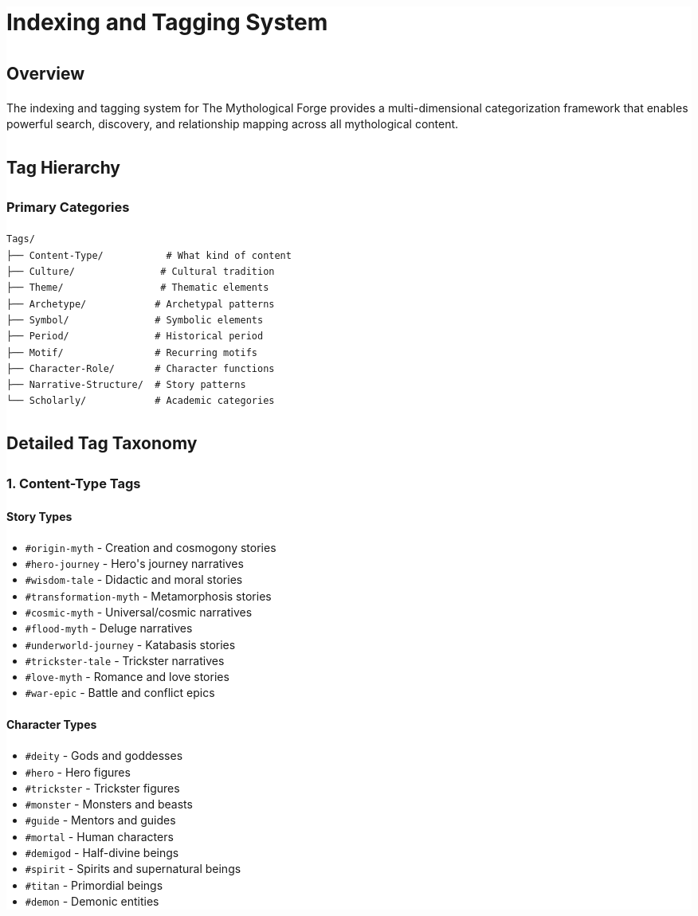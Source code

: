 # Indexing and Tagging System

## Overview
The indexing and tagging system for The Mythological Forge provides a multi-dimensional categorization framework that enables powerful search, discovery, and relationship mapping across all mythological content.

## Tag Hierarchy

### Primary Categories

```
Tags/
├── Content-Type/           # What kind of content
├── Culture/               # Cultural tradition
├── Theme/                 # Thematic elements
├── Archetype/            # Archetypal patterns
├── Symbol/               # Symbolic elements
├── Period/               # Historical period
├── Motif/                # Recurring motifs
├── Character-Role/       # Character functions
├── Narrative-Structure/  # Story patterns
└── Scholarly/            # Academic categories
```

## Detailed Tag Taxonomy

### 1. Content-Type Tags

#### Story Types
- `#origin-myth` - Creation and cosmogony stories
- `#hero-journey` - Hero's journey narratives
- `#wisdom-tale` - Didactic and moral stories
- `#transformation-myth` - Metamorphosis stories
- `#cosmic-myth` - Universal/cosmic narratives
- `#flood-myth` - Deluge narratives
- `#underworld-journey` - Katabasis stories
- `#trickster-tale` - Trickster narratives
- `#love-myth` - Romance and love stories
- `#war-epic` - Battle and conflict epics

#### Character Types
- `#deity` - Gods and goddesses
- `#hero` - Hero figures
- `#trickster` - Trickster figures
- `#monster` - Monsters and beasts
- `#guide` - Mentors and guides
- `#mortal` - Human characters
- `#demigod` - Half-divine beings
- `#spirit` - Spirits and supernatural beings
- `#titan` - Primordial beings
- `#demon` - Demonic entities
